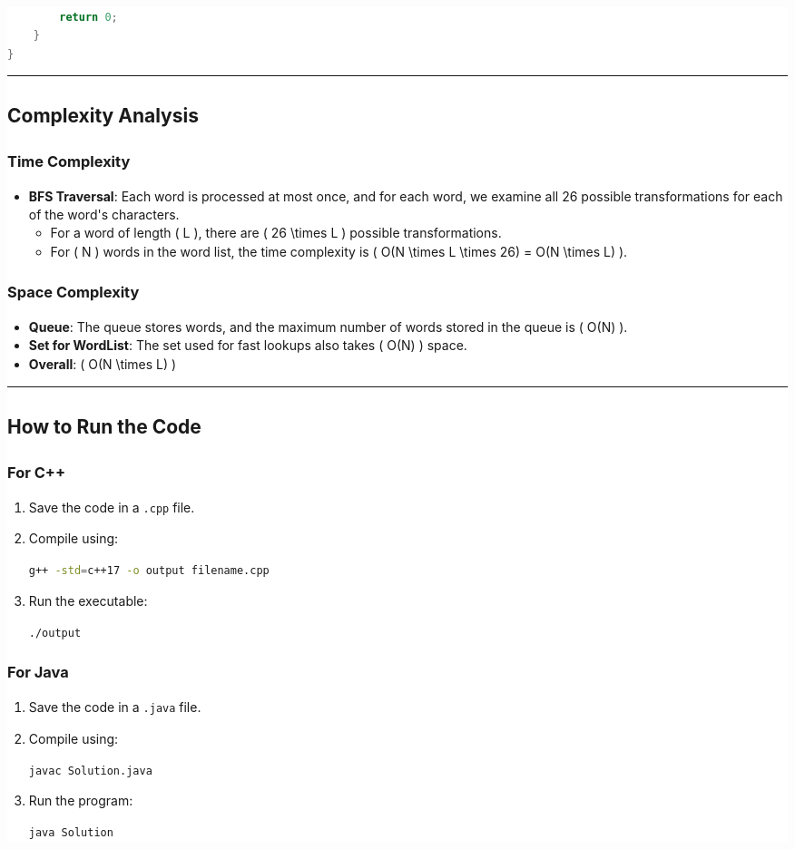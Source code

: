 ```java
        return 0;
    }
}
```

---

## Complexity Analysis

### Time Complexity

- **BFS Traversal**: Each word is processed at most once, and for each word, we examine all 26 possible transformations for each of the word's characters.
  - For a word of length \( L \), there are \( 26 \times L \) possible transformations.
  - For \( N \) words in the word list, the time complexity is \( O(N \times L \times 26) = O(N \times L) \).

### Space Complexity

- **Queue**: The queue stores words, and the maximum number of words stored in the queue is \( O(N) \).
- **Set for WordList**: The set used for fast lookups also takes \( O(N) \) space.
- **Overall**: \( O(N \times L) \)

---

## How to Run the Code

### For C++

1. Save the code in a `.cpp` file.
2. Compile using:

   ```bash
   g++ -std=c++17 -o output filename.cpp
   ```

3. Run the executable:

   ```bash
   ./output
   ```

### For Java

1. Save the code in a `.java` file.
2. Compile using:

   ```bash
   javac Solution.java
   ```

3. Run the program:

   ```bash
   java Solution
   ```
